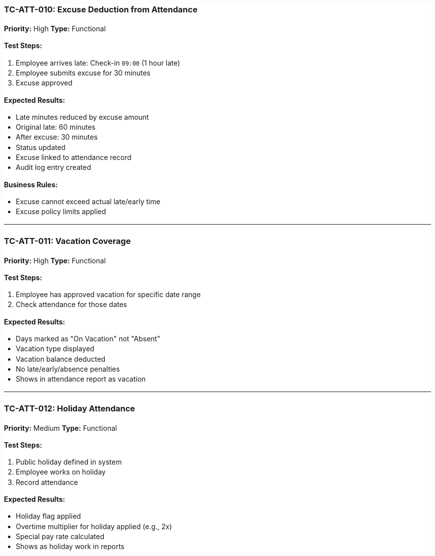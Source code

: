
### TC-ATT-010: Excuse Deduction from Attendance

**Priority:** High
**Type:** Functional

**Test Steps:**
1. Employee arrives late: Check-in `09:00` (1 hour late)
2. Employee submits excuse for 30 minutes
3. Excuse approved

**Expected Results:**
- Late minutes reduced by excuse amount
- Original late: 60 minutes
- After excuse: 30 minutes
- Status updated
- Excuse linked to attendance record
- Audit log entry created

**Business Rules:**
- Excuse cannot exceed actual late/early time
- Excuse policy limits applied

---

### TC-ATT-011: Vacation Coverage

**Priority:** High
**Type:** Functional

**Test Steps:**
1. Employee has approved vacation for specific date range
2. Check attendance for those dates

**Expected Results:**
- Days marked as "On Vacation" not "Absent"
- Vacation type displayed
- Vacation balance deducted
- No late/early/absence penalties
- Shows in attendance report as vacation

---

### TC-ATT-012: Holiday Attendance

**Priority:** Medium
**Type:** Functional

**Test Steps:**
1. Public holiday defined in system
2. Employee works on holiday
3. Record attendance

**Expected Results:**
- Holiday flag applied
- Overtime multiplier for holiday applied (e.g., 2x)
- Special pay rate calculated
- Shows as holiday work in reports
